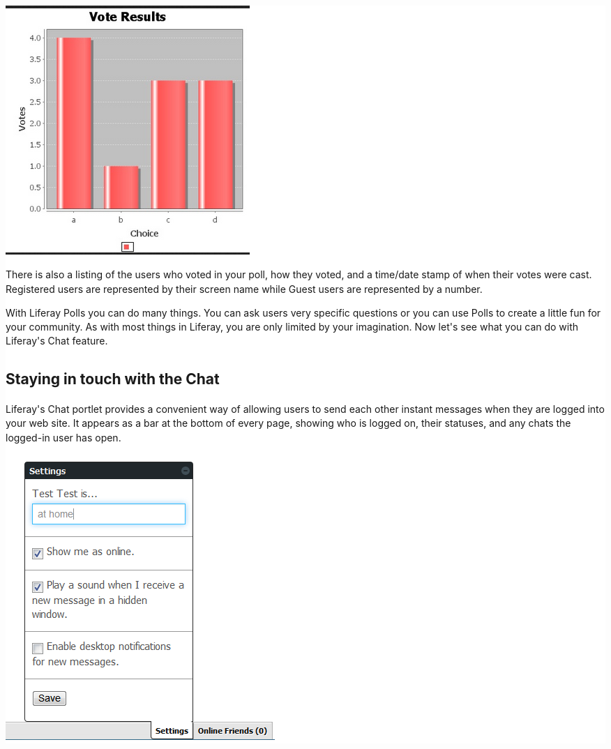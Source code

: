 ![Figure 8.30: This is what the vertical bar graph for the Nose Size poll results looks like.](../../images/polls-results-vertical-bar.png)

There is also a listing of the users who voted in your poll, how they voted,
and a time/date stamp of when their votes were cast. Registered users are
represented by their screen name while Guest users are represented by a number.

With Liferay Polls you can do many things. You can ask users very specific
questions or you can use Polls to create a little fun for your community. As
with most things in Liferay, you are only limited by your imagination. Now
let's see what you can do with Liferay's Chat feature.

## Staying in touch with the Chat [](id=staying-in-touch-with-the-chat-liferay-portal-6-2-user-guide-08-en)

Liferay's Chat portlet provides a convenient way of allowing users to send each
other instant messages when they are logged into your web site. It appears as a
bar at the bottom of every page, showing who is logged on, their statuses, and
any chats the logged-in user has open.

![Figure 8.31: Liferay's Chat Portlet offers ways to update your status and notifications through the *Settings* menu.](../../images/05-liferay-chat-portlet.png)
